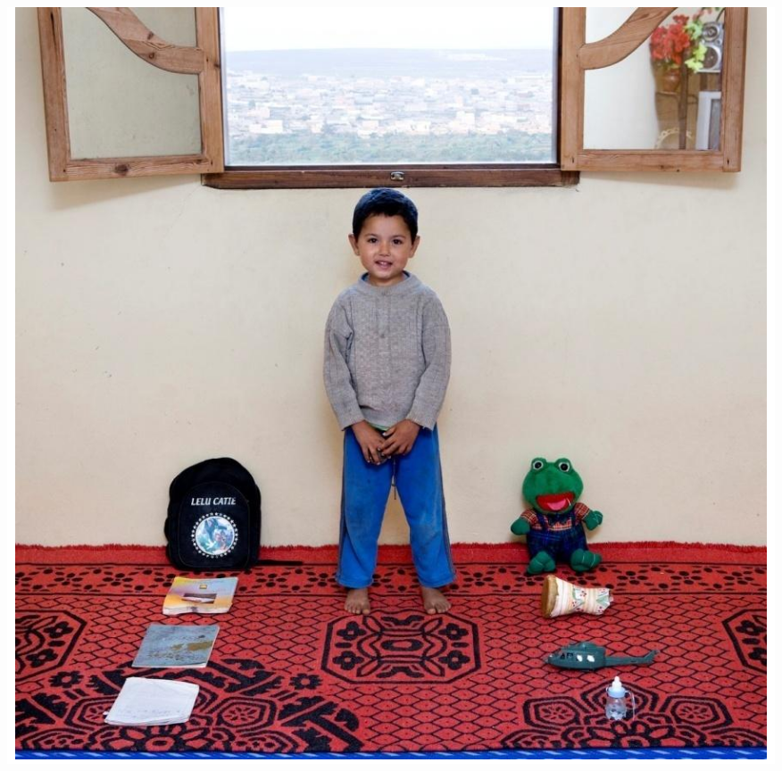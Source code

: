 <div style="text-align:center;color:grey"><img src="/images/202102/sheyingbazhao4.jpg" width="98%"></div>
